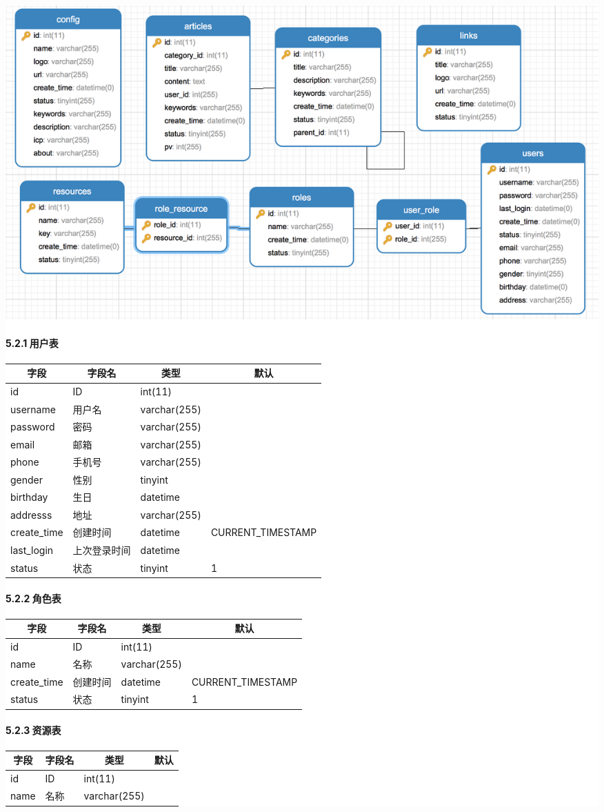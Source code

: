 ![](/public/images/cms-er.png)
#### 5.2.1 用户表
| 字段 | 字段名 | 类型 | 默认 |
| --- | --- | --- | --- |
| id | ID | int(11) | |
| username | 用户名 | varchar(255) | |
| password | 密码 | varchar(255) | |
| email | 邮箱 | varchar(255) | |
| phone | 手机号 | varchar(255) | |
| gender | 性别 | tinyint | |
| birthday | 生日 | datetime | |
| addresss | 地址 | varchar(255) | |
| create_time | 创建时间 | datetime | CURRENT_TIMESTAMP |
| last_login | 上次登录时间 | datetime | |
| status | 状态 | tinyint | 1 |
#### 5.2.2 角色表
| 字段 | 字段名 | 类型 | 默认 |
| --- | --- | --- | --- |
| id | ID | int(11) | |
| name | 名称 | varchar(255) | |
| create_time | 创建时间 | datetime | CURRENT_TIMESTAMP |
| status | 状态 | tinyint | 1 |
#### 5.2.3 资源表
| 字段 | 字段名 | 类型 | 默认 |
| --- | --- | --- | --- |
| id | ID | int(11) | |
| name | 名称 | varchar(255) | |